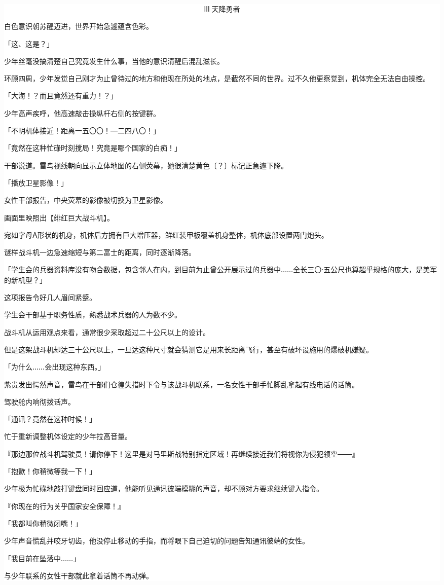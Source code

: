 <p align="center">III 天降勇者</p>

白色意识朝苏醒迈进，世界开始急遽蕴含色彩。

「这、这是？」

少年丝毫没搞清楚自己究竟发生什么事，当他的意识清醒后混乱滋长。

环顾四周，少年发觉自己刚才为止曾待过的地方和他现在所处的地点，是截然不同的世界。过不久他更察觉到，机体完全无法自由操控。

「大海！？而且竟然还有重力！？」

少年高声疾呼，他高速敲击操纵杆右侧的按键群。

「不明机体接近！距离一五〇〇！—二四八〇！」

「竟然在这种忙碌时刻搅局！究竟是哪个国家的白痴！」

干部说道。雷鸟视线朝向显示立体地图的右侧荧幕，她很清楚黄色〔？〕标记正急遽下降。

「播放卫星影像！」

女性干部报告，中央荧幕的影像被切换为卫星影像。

画面里映照出【绯红巨大战斗机】。

宛如字母A形状的机身，机体后方拥有巨大增压器，鲜红装甲板覆盖机身整体，机体底部设置两门炮头。

谜样战斗机一边急速缩短与第二富士的距离，同时逐渐降落。

「学生会的兵器资料库没有吻合数据，包含邻人在内，到目前为止曾公开展示过的兵器中……全长三〇·五公尺也算超乎规格的庞大，是美军的新机型？」

这项报告令好几人眉间紧蹙。

学生会干部基于职务性质，熟悉战术兵器的人为数不少。

战斗机从运用观点来看，通常很少采取超过二十公尺以上的设计。

但是这架战斗机却达三十公尺以上，一旦达这种尺寸就会猜测它是用来长距离飞行，甚至有破坏设施用的爆破机嫌疑。

「为什么……会出现这种东西。」

紫贵发出愕然声音，雷鸟在干部们仓徨失措时下令与该战斗机联系，一名女性干部手忙脚乱拿起有线电话的话筒。

驾驶舱内响彻拨话声。

「通讯？竟然在这种时候！」

忙于重新调整机体设定的少年拉高音量。

『那边那位战斗机驾驶员！请你停下！这里是对马里斯战特别指定区域！再继续接近我们将视你为侵犯领空——』

「抱歉！你稍微等我一下！」

少年极为忙碌地敲打键盘同时回应道，他能听见通讯彼端模糊的声音，却不顾对方要求继续键入指令。

『你现在的行为关乎国家安全保障！』

「我都叫你稍微闭嘴！」

少年声音慌乱并咬牙切齿，他没停止移动的手指，而将眼下自己迫切的问题告知通讯彼端的女性。

「我目前在坠落中……」

与少年联系的女性干部就此拿着话筒不再动弹。
